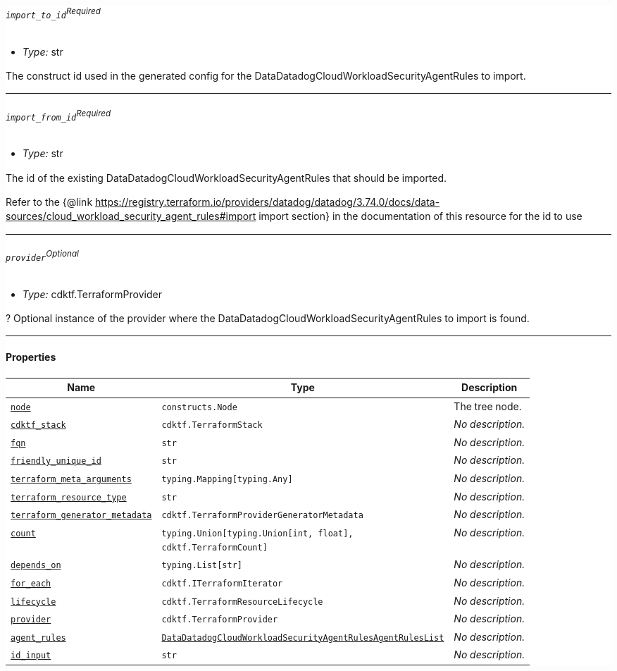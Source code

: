 
###### `import_to_id`<sup>Required</sup> <a name="import_to_id" id="@cdktf/provider-datadog.dataDatadogCloudWorkloadSecurityAgentRules.DataDatadogCloudWorkloadSecurityAgentRules.generateConfigForImport.parameter.importToId"></a>

- *Type:* str

The construct id used in the generated config for the DataDatadogCloudWorkloadSecurityAgentRules to import.

---

###### `import_from_id`<sup>Required</sup> <a name="import_from_id" id="@cdktf/provider-datadog.dataDatadogCloudWorkloadSecurityAgentRules.DataDatadogCloudWorkloadSecurityAgentRules.generateConfigForImport.parameter.importFromId"></a>

- *Type:* str

The id of the existing DataDatadogCloudWorkloadSecurityAgentRules that should be imported.

Refer to the {@link https://registry.terraform.io/providers/datadog/datadog/3.74.0/docs/data-sources/cloud_workload_security_agent_rules#import import section} in the documentation of this resource for the id to use

---

###### `provider`<sup>Optional</sup> <a name="provider" id="@cdktf/provider-datadog.dataDatadogCloudWorkloadSecurityAgentRules.DataDatadogCloudWorkloadSecurityAgentRules.generateConfigForImport.parameter.provider"></a>

- *Type:* cdktf.TerraformProvider

? Optional instance of the provider where the DataDatadogCloudWorkloadSecurityAgentRules to import is found.

---

#### Properties <a name="Properties" id="Properties"></a>

| **Name** | **Type** | **Description** |
| --- | --- | --- |
| <code><a href="#@cdktf/provider-datadog.dataDatadogCloudWorkloadSecurityAgentRules.DataDatadogCloudWorkloadSecurityAgentRules.property.node">node</a></code> | <code>constructs.Node</code> | The tree node. |
| <code><a href="#@cdktf/provider-datadog.dataDatadogCloudWorkloadSecurityAgentRules.DataDatadogCloudWorkloadSecurityAgentRules.property.cdktfStack">cdktf_stack</a></code> | <code>cdktf.TerraformStack</code> | *No description.* |
| <code><a href="#@cdktf/provider-datadog.dataDatadogCloudWorkloadSecurityAgentRules.DataDatadogCloudWorkloadSecurityAgentRules.property.fqn">fqn</a></code> | <code>str</code> | *No description.* |
| <code><a href="#@cdktf/provider-datadog.dataDatadogCloudWorkloadSecurityAgentRules.DataDatadogCloudWorkloadSecurityAgentRules.property.friendlyUniqueId">friendly_unique_id</a></code> | <code>str</code> | *No description.* |
| <code><a href="#@cdktf/provider-datadog.dataDatadogCloudWorkloadSecurityAgentRules.DataDatadogCloudWorkloadSecurityAgentRules.property.terraformMetaArguments">terraform_meta_arguments</a></code> | <code>typing.Mapping[typing.Any]</code> | *No description.* |
| <code><a href="#@cdktf/provider-datadog.dataDatadogCloudWorkloadSecurityAgentRules.DataDatadogCloudWorkloadSecurityAgentRules.property.terraformResourceType">terraform_resource_type</a></code> | <code>str</code> | *No description.* |
| <code><a href="#@cdktf/provider-datadog.dataDatadogCloudWorkloadSecurityAgentRules.DataDatadogCloudWorkloadSecurityAgentRules.property.terraformGeneratorMetadata">terraform_generator_metadata</a></code> | <code>cdktf.TerraformProviderGeneratorMetadata</code> | *No description.* |
| <code><a href="#@cdktf/provider-datadog.dataDatadogCloudWorkloadSecurityAgentRules.DataDatadogCloudWorkloadSecurityAgentRules.property.count">count</a></code> | <code>typing.Union[typing.Union[int, float], cdktf.TerraformCount]</code> | *No description.* |
| <code><a href="#@cdktf/provider-datadog.dataDatadogCloudWorkloadSecurityAgentRules.DataDatadogCloudWorkloadSecurityAgentRules.property.dependsOn">depends_on</a></code> | <code>typing.List[str]</code> | *No description.* |
| <code><a href="#@cdktf/provider-datadog.dataDatadogCloudWorkloadSecurityAgentRules.DataDatadogCloudWorkloadSecurityAgentRules.property.forEach">for_each</a></code> | <code>cdktf.ITerraformIterator</code> | *No description.* |
| <code><a href="#@cdktf/provider-datadog.dataDatadogCloudWorkloadSecurityAgentRules.DataDatadogCloudWorkloadSecurityAgentRules.property.lifecycle">lifecycle</a></code> | <code>cdktf.TerraformResourceLifecycle</code> | *No description.* |
| <code><a href="#@cdktf/provider-datadog.dataDatadogCloudWorkloadSecurityAgentRules.DataDatadogCloudWorkloadSecurityAgentRules.property.provider">provider</a></code> | <code>cdktf.TerraformProvider</code> | *No description.* |
| <code><a href="#@cdktf/provider-datadog.dataDatadogCloudWorkloadSecurityAgentRules.DataDatadogCloudWorkloadSecurityAgentRules.property.agentRules">agent_rules</a></code> | <code><a href="#@cdktf/provider-datadog.dataDatadogCloudWorkloadSecurityAgentRules.DataDatadogCloudWorkloadSecurityAgentRulesAgentRulesList">DataDatadogCloudWorkloadSecurityAgentRulesAgentRulesList</a></code> | *No description.* |
| <code><a href="#@cdktf/provider-datadog.dataDatadogCloudWorkloadSecurityAgentRules.DataDatadogCloudWorkloadSecurityAgentRules.property.idInput">id_input</a></code> | <code>str</code> | *No description.* |
